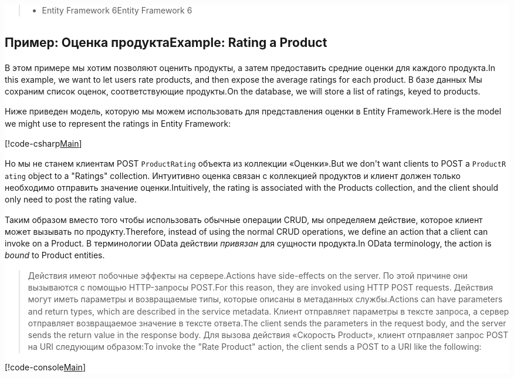 > - <span data-ttu-id="14e2c-116">Entity Framework 6</span><span class="sxs-lookup"><span data-stu-id="14e2c-116">Entity Framework 6</span></span>


## <a name="example-rating-a-product"></a><span data-ttu-id="14e2c-117">Пример: Оценка продукта</span><span class="sxs-lookup"><span data-stu-id="14e2c-117">Example: Rating a Product</span></span>

<span data-ttu-id="14e2c-118">В этом примере мы хотим позволяют оценить продукты, а затем предоставить средние оценки для каждого продукта.</span><span class="sxs-lookup"><span data-stu-id="14e2c-118">In this example, we want to let users rate products, and then expose the average ratings for each product.</span></span> <span data-ttu-id="14e2c-119">В базе данных Мы сохраним список оценок, соответствующие продукты.</span><span class="sxs-lookup"><span data-stu-id="14e2c-119">On the database, we will store a list of ratings, keyed to products.</span></span>

<span data-ttu-id="14e2c-120">Ниже приведен модель, которую мы можем использовать для представления оценки в Entity Framework.</span><span class="sxs-lookup"><span data-stu-id="14e2c-120">Here is the model we might use to represent the ratings in Entity Framework:</span></span>

[!code-csharp[Main](odata-actions/samples/sample1.cs)]

<span data-ttu-id="14e2c-121">Но мы не станем клиентам POST `ProductRating` объекта из коллекции «Оценки».</span><span class="sxs-lookup"><span data-stu-id="14e2c-121">But we don't want clients to POST a `ProductRating` object to a "Ratings" collection.</span></span> <span data-ttu-id="14e2c-122">Интуитивно оценка связан с коллекцией продуктов и клиент должен только необходимо отправить значение оценки.</span><span class="sxs-lookup"><span data-stu-id="14e2c-122">Intuitively, the rating is associated with the Products collection, and the client should only need to post the rating value.</span></span>

<span data-ttu-id="14e2c-123">Таким образом вместо того чтобы использовать обычные операции CRUD, мы определяем действие, которое клиент может вызывать по продукту.</span><span class="sxs-lookup"><span data-stu-id="14e2c-123">Therefore, instead of using the normal CRUD operations, we define an action that a client can invoke on a Product.</span></span> <span data-ttu-id="14e2c-124">В терминологии OData действии *привязан* для сущности продукта.</span><span class="sxs-lookup"><span data-stu-id="14e2c-124">In OData terminology, the action is *bound* to Product entities.</span></span>

><span data-ttu-id="14e2c-125">Действия имеют побочные эффекты на сервере.</span><span class="sxs-lookup"><span data-stu-id="14e2c-125">Actions have side-effects on the server.</span></span> <span data-ttu-id="14e2c-126">По этой причине они вызываются с помощью HTTP-запросы POST.</span><span class="sxs-lookup"><span data-stu-id="14e2c-126">For this reason, they are invoked using HTTP POST requests.</span></span> <span data-ttu-id="14e2c-127">Действия могут иметь параметры и возвращаемые типы, которые описаны в метаданных службы.</span><span class="sxs-lookup"><span data-stu-id="14e2c-127">Actions can have parameters and return types, which are described in the service metadata.</span></span> <span data-ttu-id="14e2c-128">Клиент отправляет параметры в тексте запроса, а сервер отправляет возвращаемое значение в тексте ответа.</span><span class="sxs-lookup"><span data-stu-id="14e2c-128">The client sends the parameters in the request body, and the server sends the return value in the response body.</span></span> <span data-ttu-id="14e2c-129">Для вызова действия «Скорость Product», клиент отправляет запрос POST на URI следующим образом:</span><span class="sxs-lookup"><span data-stu-id="14e2c-129">To invoke the "Rate Product" action, the client sends a POST to a URI like the following:</span></span>

[!code-console[Main](odata-actions/samples/sample2.cmd)]
